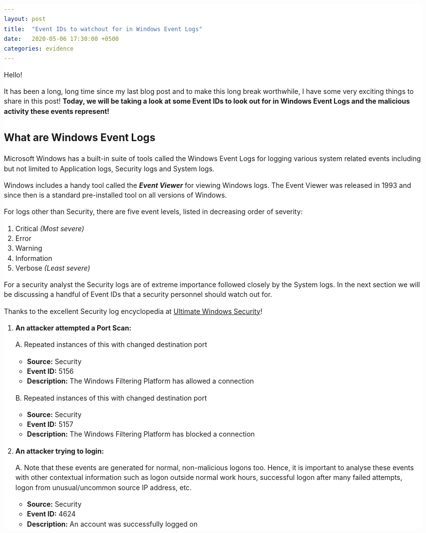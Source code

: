 ```yaml
---
layout: post
title:  "Event IDs to watchout for in Windows Event Logs"
date:   2020-05-06 17:30:00 +0500
categories: evidence
---
```

Hello!

It has been a long, long time since my last blog post and to make this long break worthwhile, I have some very exciting things to share in this post! **Today, we will be taking a look at some Event IDs to look out for in Windows Event Logs and the malicious activity these events represent!**

## What are Windows Event Logs

Microsoft Windows has a built-in suite of tools called the Windows Event Logs for logging various system related events including but not limited to Application logs, Security logs and System logs.

Windows includes a handy tool called the ***Event Viewer*** for viewing Windows logs. The Event Viewer was released in 1993 and since then is a standard pre-installed tool on all versions of Windows.

For logs other than Security, there are five event levels, listed in decreasing order of severity:

1. Critical *(Most severe)*
2. Error
3. Warning
4. Information
5. Verbose *(Least severe)*

For a security analyst the Security logs are of extreme importance followed closely by the System logs. In the next section we will be discussing a handful of Event IDs that a security personnel should watch out for.

Thanks to the excellent Security log encyclopedia at [Ultimate Windows Security](https://www.ultimatewindowssecurity.com/securitylog/encyclopedia/)!

1. **An attacker attempted a Port Scan:**

    A. Repeated instances of this with changed destination port
    - **Source:** Security
    - **Event ID:** 5156
    - **Description:** 	The Windows Filtering Platform has allowed a connection

    B. Repeated instances of this with changed destination port
    - **Source:** Security
    - **Event ID:** 5157
    - **Description:** The Windows Filtering Platform has blocked a connection

2. **An attacker trying to login:**

    A. Note that these events are generated for normal, non-malicious logons too. Hence, it is important to analyse these events with other contextual information such as logon outside normal work hours, successful logon after many failed attempts, logon from unusual/uncommon source IP address, etc.
    - **Source:** Security
    - **Event ID:** 4624
    - **Description:** An account was successfully logged on
